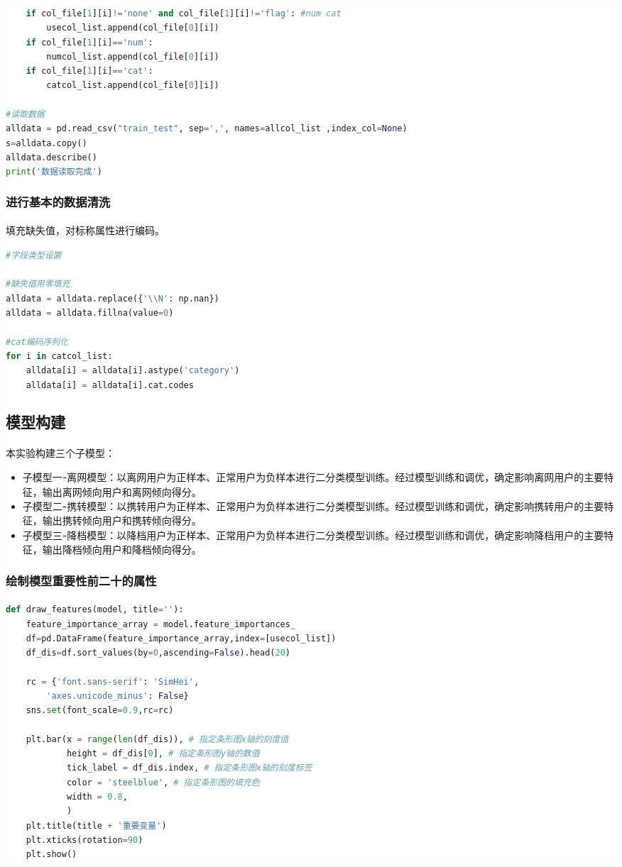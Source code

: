 ```py
    if col_file[1][i]!='none' and col_file[1][i]!='flag': #num cat
        usecol_list.append(col_file[0][i])
    if col_file[1][i]=='num':
        numcol_list.append(col_file[0][i])
    if col_file[1][i]=='cat':
        catcol_list.append(col_file[0][i])
        
#读取数据  
alldata = pd.read_csv("train_test", sep=',', names=allcol_list ,index_col=None)
s=alldata.copy()
alldata.describe()
print('数据读取完成')
```

### 进行基本的数据清洗

填充缺失值，对标称属性进行编码。

```py
#字段类型设置   

#缺失值用零填充 
alldata = alldata.replace({'\\N': np.nan})
alldata = alldata.fillna(value=0)

#cat编码序列化 
for i in catcol_list:
    alldata[i] = alldata[i].astype('category')
    alldata[i] = alldata[i].cat.codes
```

## 模型构建

本实验构建三个子模型：

* 子模型一-离网模型：以离网用户为正样本、正常用户为负样本进行二分类模型训练。经过模型训练和调优，确定影响离网用户的主要特征，输出离网倾向用户和离网倾向得分。
* 子模型二-携转模型：以携转用户为正样本、正常用户为负样本进行二分类模型训练。经过模型训练和调优，确定影响携转用户的主要特征，输出携转倾向用户和携转倾向得分。
* 子模型三-降档模型：以降档用户为正样本、正常用户为负样本进行二分类模型训练。经过模型训练和调优，确定影响降档用户的主要特征，输出降档倾向用户和降档倾向得分。

### 绘制模型重要性前二十的属性

```py
def draw_features(model, title=''):
    feature_importance_array = model.feature_importances_
    df=pd.DataFrame(feature_importance_array,index=[usecol_list])
    df_dis=df.sort_values(by=0,ascending=False).head(20)

    rc = {'font.sans-serif': 'SimHei',
        'axes.unicode_minus': False}
    sns.set(font_scale=0.9,rc=rc)

    plt.bar(x = range(len(df_dis)), # 指定条形图x轴的刻度值
            height = df_dis[0], # 指定条形图y轴的数值
            tick_label = df_dis.index, # 指定条形图x轴的刻度标签
            color = 'steelblue', # 指定条形图的填充色
            width = 0.8, 
            )
    plt.title(title + '重要变量')
    plt.xticks(rotation=90)
    plt.show()
```
